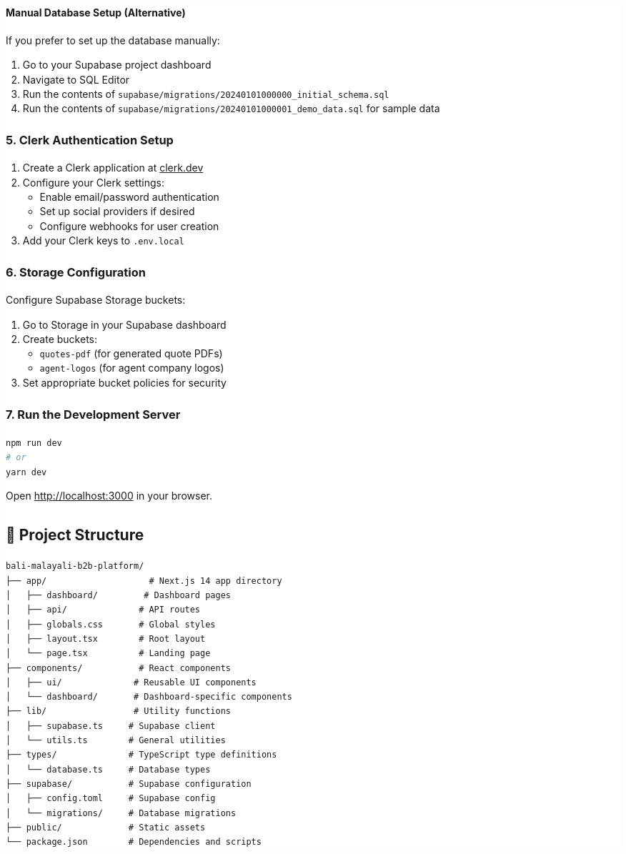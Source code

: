 #### Manual Database Setup (Alternative)

If you prefer to set up the database manually:

1. Go to your Supabase project dashboard
2. Navigate to SQL Editor
3. Run the contents of `supabase/migrations/20240101000000_initial_schema.sql`
4. Run the contents of `supabase/migrations/20240101000001_demo_data.sql` for sample data

### 5. Clerk Authentication Setup

1. Create a Clerk application at [clerk.dev](https://clerk.dev)
2. Configure your Clerk settings:
   - Enable email/password authentication
   - Set up social providers if desired
   - Configure webhooks for user creation
3. Add your Clerk keys to `.env.local`

### 6. Storage Configuration

Configure Supabase Storage buckets:

1. Go to Storage in your Supabase dashboard
2. Create buckets:
   - `quotes-pdf` (for generated quote PDFs)
   - `agent-logos` (for agent company logos)
3. Set appropriate bucket policies for security

### 7. Run the Development Server

```bash
npm run dev
# or
yarn dev
```

Open [http://localhost:3000](http://localhost:3000) in your browser.

## 📁 Project Structure

```
bali-malayali-b2b-platform/
├── app/                    # Next.js 14 app directory
│   ├── dashboard/         # Dashboard pages
│   ├── api/              # API routes
│   ├── globals.css       # Global styles
│   ├── layout.tsx        # Root layout
│   └── page.tsx          # Landing page
├── components/           # React components
│   ├── ui/              # Reusable UI components
│   └── dashboard/       # Dashboard-specific components
├── lib/                 # Utility functions
│   ├── supabase.ts     # Supabase client
│   └── utils.ts        # General utilities
├── types/              # TypeScript type definitions
│   └── database.ts     # Database types
├── supabase/           # Supabase configuration
│   ├── config.toml     # Supabase config
│   └── migrations/     # Database migrations
├── public/             # Static assets
└── package.json        # Dependencies and scripts
```

